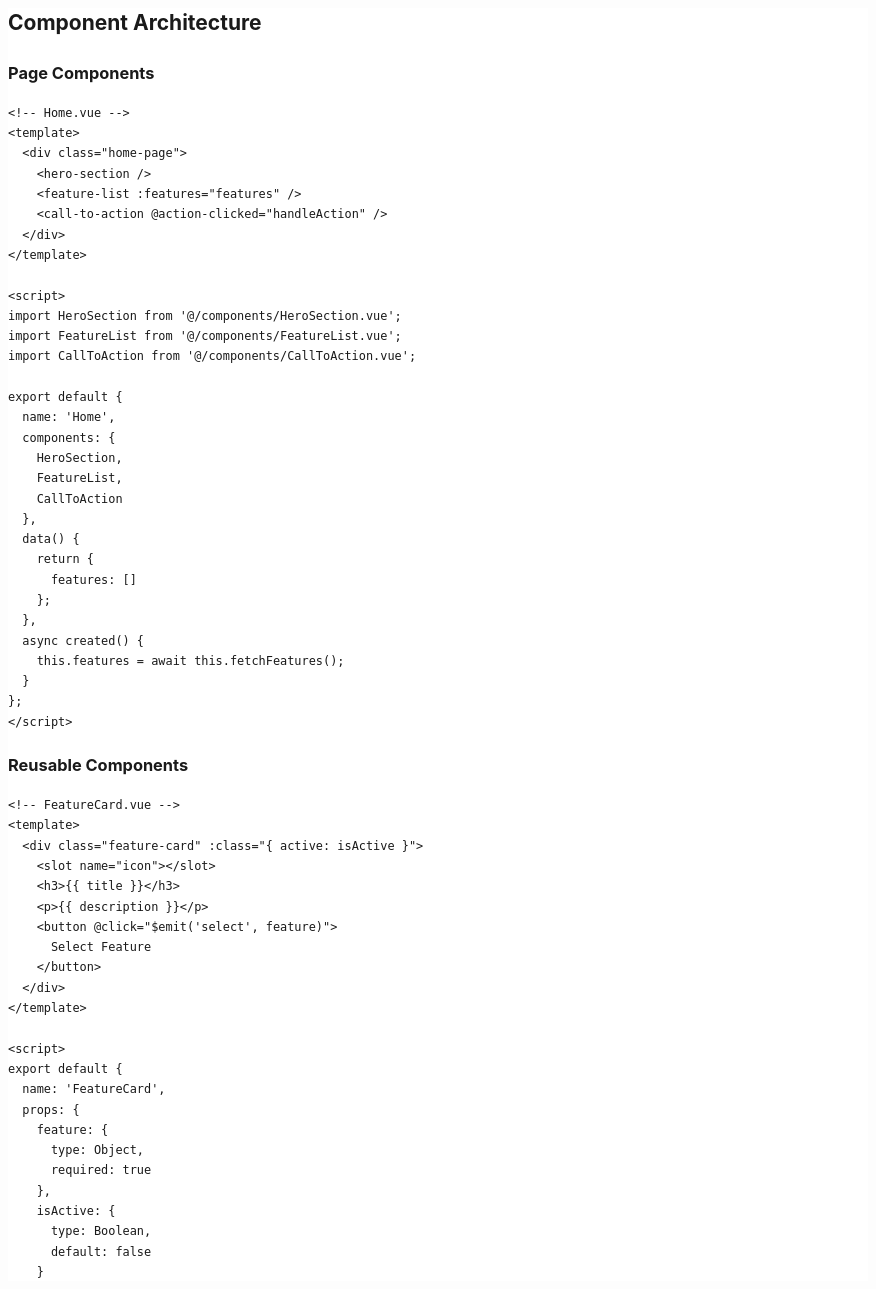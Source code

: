 ## Component Architecture

### Page Components
```vue
<!-- Home.vue -->
<template>
  <div class="home-page">
    <hero-section />
    <feature-list :features="features" />
    <call-to-action @action-clicked="handleAction" />
  </div>
</template>

<script>
import HeroSection from '@/components/HeroSection.vue';
import FeatureList from '@/components/FeatureList.vue';
import CallToAction from '@/components/CallToAction.vue';

export default {
  name: 'Home',
  components: {
    HeroSection,
    FeatureList,
    CallToAction
  },
  data() {
    return {
      features: []
    };
  },
  async created() {
    this.features = await this.fetchFeatures();
  }
};
</script>
```

### Reusable Components
```vue
<!-- FeatureCard.vue -->
<template>
  <div class="feature-card" :class="{ active: isActive }">
    <slot name="icon"></slot>
    <h3>{{ title }}</h3>
    <p>{{ description }}</p>
    <button @click="$emit('select', feature)">
      Select Feature
    </button>
  </div>
</template>

<script>
export default {
  name: 'FeatureCard',
  props: {
    feature: {
      type: Object,
      required: true
    },
    isActive: {
      type: Boolean,
      default: false
    }
```